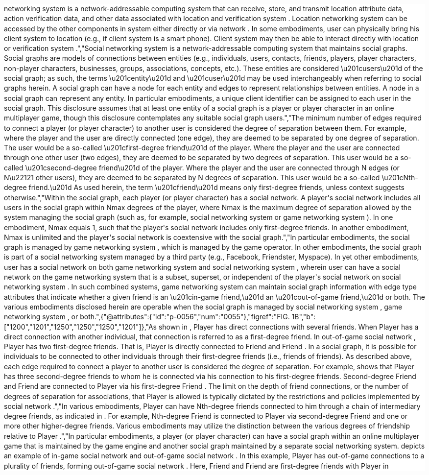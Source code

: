 networking system is a network-addressable computing system that can receive, store, and transmit location attribute data, action verification data, and other data associated with location  and verification system . Location networking system can be accessed by the other components in system  either directly or via network . In some embodiments, user  can physically bring his client system  to location  (e.g., if client system  is a smart phone). Client system  may then be able to interact directly with location  or verification system .","Social networking system is a network-addressable computing system that maintains social graphs. Social graphs are models of connections between entities (e.g., individuals, users, contacts, friends, players, player characters, non-player characters, businesses, groups, associations, concepts, etc.). These entities are considered \u201cusers\u201d of the social graph; as such, the terms \u201centity\u201d and \u201cuser\u201d may be used interchangeably when referring to social graphs herein. A social graph can have a node for each entity and edges to represent relationships between entities. A node in a social graph can represent any entity. In particular embodiments, a unique client identifier can be assigned to each user in the social graph. This disclosure assumes that at least one entity of a social graph is a player or player character in an online multiplayer game, though this disclosure contemplates any suitable social graph users.","The minimum number of edges required to connect a player (or player character) to another user is considered the degree of separation between them. For example, where the player and the user are directly connected (one edge), they are deemed to be separated by one degree of separation. The user would be a so-called \u201cfirst-degree friend\u201d of the player. Where the player and the user are connected through one other user (two edges), they are deemed to be separated by two degrees of separation. This user would be a so-called \u201csecond-degree friend\u201d of the player. Where the player and the user are connected through N edges (or N\u22121 other users), they are deemed to be separated by N degrees of separation. This user would be a so-called \u201cNth-degree friend.\u201d As used herein, the term \u201cfriend\u201d means only first-degree friends, unless context suggests otherwise.","Within the social graph, each player (or player character) has a social network. A player's social network includes all users in the social graph within Nmax degrees of the player, where Nmax is the maximum degree of separation allowed by the system managing the social graph (such as, for example, social networking system or game networking system ). In one embodiment, Nmax equals 1, such that the player's social network includes only first-degree friends. In another embodiment, Nmax is unlimited and the player's social network is coextensive with the social graph.","In particular embodiments, the social graph is managed by game networking system , which is managed by the game operator. In other embodiments, the social graph is part of a social networking system managed by a third party (e.g., Facebook, Friendster, Myspace). In yet other embodiments, user  has a social network on both game networking system and social networking system , wherein user  can have a social network on the game networking system that is a subset, superset, or independent of the player's social network on social networking system . In such combined systems, game networking system can maintain social graph information with edge type attributes that indicate whether a given friend is an \u201cin-game friend,\u201d an \u201cout-of-game friend,\u201d or both. The various embodiments disclosed herein are operable when the social graph is managed by social networking system , game networking system , or both.",{"@attributes":{"id":"p-0056","num":"0055"},"figref":"FIG. 1B","b":["1200","1201","1250","1250","1250","1201"]},"As shown in , Player  has direct connections with several friends. When Player  has a direct connection with another individual, that connection is referred to as a first-degree friend. In out-of-game social network , Player  has two first-degree friends. That is, Player  is directly connected to Friend  and Friend . In a social graph, it is possible for individuals to be connected to other individuals through their first-degree friends (i.e., friends of friends). As described above, each edge required to connect a player to another user is considered the degree of separation. For example,  shows that Player  has three second-degree friends to whom he is connected via his connection to his first-degree friends. Second-degree Friend  and Friend  are connected to Player  via his first-degree Friend . The limit on the depth of friend connections, or the number of degrees of separation for associations, that Player  is allowed is typically dictated by the restrictions and policies implemented by social network .","In various embodiments, Player  can have Nth-degree friends connected to him through a chain of intermediary degree friends, as indicated in . For example, Nth-degree Friend  is connected to Player  via second-degree Friend  and one or more other higher-degree friends. Various embodiments may utilize the distinction between the various degrees of friendship relative to Player .","In particular embodiments, a player (or player character) can have a social graph within an online multiplayer game that is maintained by the game engine and another social graph maintained by a separate social networking system.  depicts an example of in-game social network  and out-of-game social network . In this example, Player  has out-of-game connections  to a plurality of friends, forming out-of-game social network . Here, Friend  and Friend  are first-degree friends with Player  in
